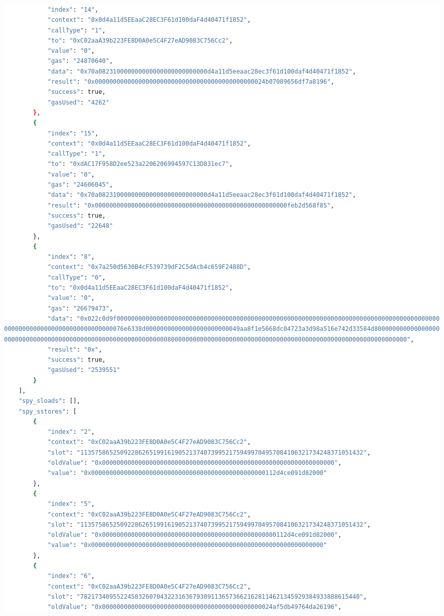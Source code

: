 ```bash
			"index": "14",
			"context": "0x0d4a11d5EEaaC28EC3F61d100daF4d40471f1852",
			"callType": "1",
			"to": "0xC02aaA39b223FE8D0A0e5C4F27eAD9083C756Cc2",
			"value": "0",
			"gas": "24870640",
			"data": "0x70a082310000000000000000000000000d4a11d5eeaac28ec3f61d100daf4d40471f1852",
			"result": "0x00000000000000000000000000000000000000000000024b07089656df7a8196",
			"success": true,
			"gasUsed": "4262"
		},
		{
			"index": "15",
			"context": "0x0d4a11d5EEaaC28EC3F61d100daF4d40471f1852",
			"callType": "1",
			"to": "0xdAC17F958D2ee523a2206206994597C13D831ec7",
			"value": "0",
			"gas": "24606045",
			"data": "0x70a082310000000000000000000000000d4a11d5eeaac28ec3f61d100daf4d40471f1852",
			"result": "0x00000000000000000000000000000000000000000000000000000feb2d568f85",
			"success": true,
			"gasUsed": "22648"
		},
		{
			"index": "8",
			"context": "0x7a250d5630B4cF539739dF2C5dAcb4c659F2488D",
			"callType": "0",
			"to": "0x0d4a11d5EEaaC28EC3F61d100daF4d40471f1852",
			"value": "0",
			"gas": "26679473",
			"data": "0x022c0d9f00000000000000000000000000000000000000000000000000000000000000000000000000000000000000000000000000000000000000000000000076e6338d00000000000000000000000049aa8f1e5668dc04723a3d98a516e742d33584d800000000000000000000000000000000000000000000000000000000000000800000000000000000000000000000000000000000000000000000000000000000",
			"result": "0x",
			"success": true,
			"gasUsed": "2539551"
		}
	],
	"spy_sloads": [],
	"spy_sstores": [
		{
			"index": "2",
			"context": "0xC02aaA39b223FE8D0A0e5C4F27eAD9083C756Cc2",
			"slot": "113575865250922862651991619052137407399521759499704957084106321734248371051432",
			"oldValue": "0x0000000000000000000000000000000000000000000000000000000000000000",
			"value": "0x000000000000000000000000000000000000000000000000112d4ce091d82000"
		},
		{
			"index": "5",
			"context": "0xC02aaA39b223FE8D0A0e5C4F27eAD9083C756Cc2",
			"slot": "113575865250922862651991619052137407399521759499704957084106321734248371051432",
			"oldValue": "0x000000000000000000000000000000000000000000000000112d4ce091d82000",
			"value": "0x0000000000000000000000000000000000000000000000000000000000000000"
		},
		{
			"index": "6",
			"context": "0xC02aaA39b223FE8D0A0e5C4F27eAD9083C756Cc2",
			"slot": "78217340955224583260704322316367930911365736621628114621345929384933888615440",
			"oldValue": "0x00000000000000000000000000000000000000000000024af5db49764da26196",
```